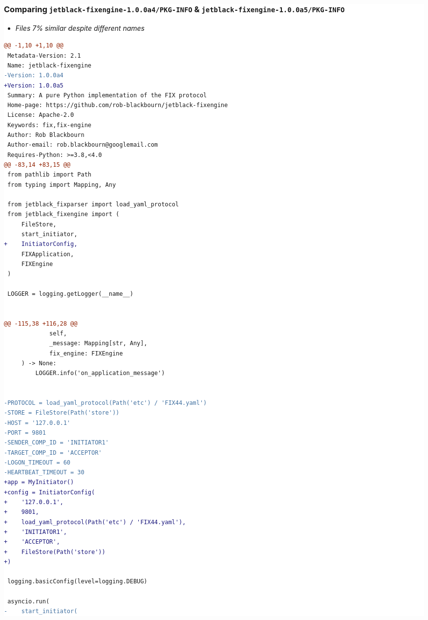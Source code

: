 ### Comparing `jetblack-fixengine-1.0.0a4/PKG-INFO` & `jetblack-fixengine-1.0.0a5/PKG-INFO`

 * *Files 7% similar despite different names*

```diff
@@ -1,10 +1,10 @@
 Metadata-Version: 2.1
 Name: jetblack-fixengine
-Version: 1.0.0a4
+Version: 1.0.0a5
 Summary: A pure Python implementation of the FIX protocol
 Home-page: https://github.com/rob-blackbourn/jetblack-fixengine
 License: Apache-2.0
 Keywords: fix,fix-engine
 Author: Rob Blackbourn
 Author-email: rob.blackbourn@googlemail.com
 Requires-Python: >=3.8,<4.0
@@ -83,14 +83,15 @@
 from pathlib import Path
 from typing import Mapping, Any
 
 from jetblack_fixparser import load_yaml_protocol
 from jetblack_fixengine import (
     FileStore,
     start_initiator,
+    InitiatorConfig,
     FIXApplication,
     FIXEngine
 )
 
 LOGGER = logging.getLogger(__name__)
 
 
@@ -115,38 +116,28 @@
             self,
             _message: Mapping[str, Any],
             fix_engine: FIXEngine
     ) -> None:
         LOGGER.info('on_application_message')
 
 
-PROTOCOL = load_yaml_protocol(Path('etc') / 'FIX44.yaml')
-STORE = FileStore(Path('store'))
-HOST = '127.0.0.1'
-PORT = 9801
-SENDER_COMP_ID = 'INITIATOR1'
-TARGET_COMP_ID = 'ACCEPTOR'
-LOGON_TIMEOUT = 60
-HEARTBEAT_TIMEOUT = 30
+app = MyInitiator()
+config = InitiatorConfig(
+    '127.0.0.1',
+    9801,
+    load_yaml_protocol(Path('etc') / 'FIX44.yaml'),
+    'INITIATOR1',
+    'ACCEPTOR',
+    FileStore(Path('store'))
+)
 
 logging.basicConfig(level=logging.DEBUG)
 
 asyncio.run(
-    start_initiator(
```